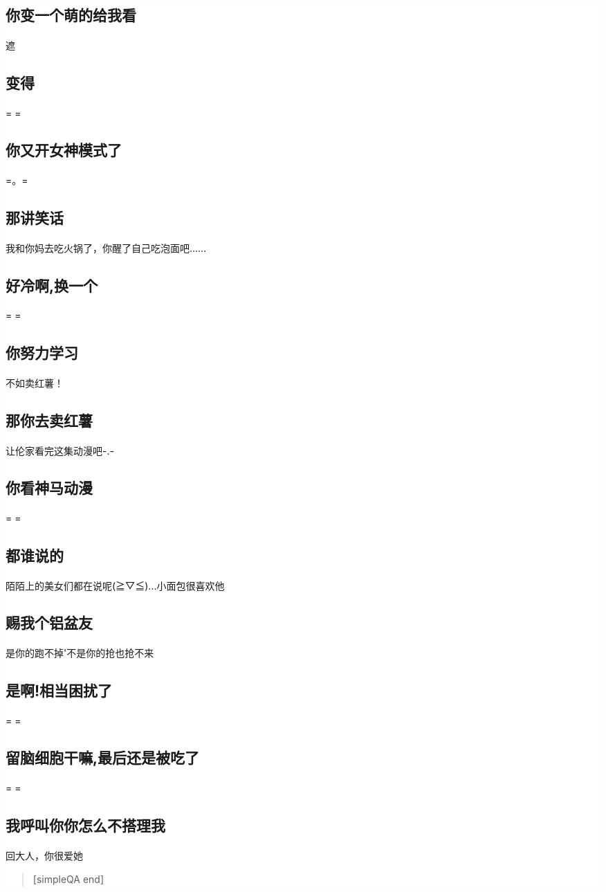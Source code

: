 ## 你变一个萌的给我看
遮

## 变得
= =

## 你又开女神模式了
=。=

## 那讲笑话
我和你妈去吃火锅了，你醒了自己吃泡面吧……

## 好冷啊,换一个
= =

## 你努力学习
不如卖红薯！

## 那你去卖红薯
让伦家看完这集动漫吧-.-

## 你看神马动漫
= =

## 都谁说的
陌陌上的美女们都在说呢(≧▽≦)...小面包很喜欢他

## 赐我个铝盆友
是你的跑不掉'不是你的抢也抢不来

## 是啊!相当困扰了
= =

## 留脑细胞干嘛,最后还是被吃了
= =

## 我呼叫你你怎么不搭理我
回大人，你很爱她

> [simpleQA end]
